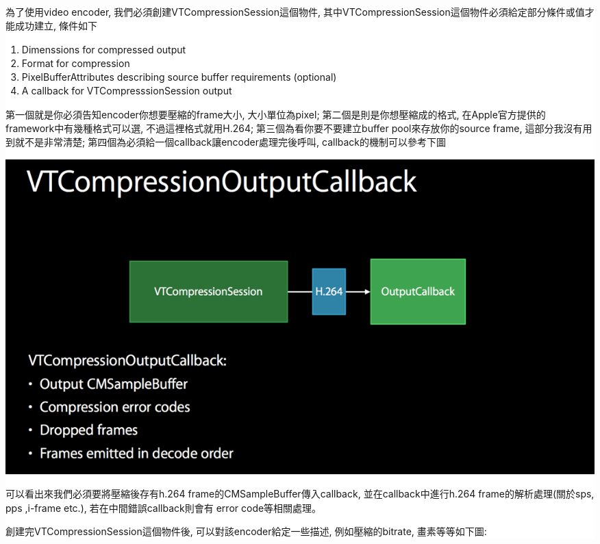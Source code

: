 為了使用video encoder, 我們必須創建VTCompressionSession這個物件, 其中VTCompressionSession這個物件必須給定部分條件或值才能成功建立, 條件如下	

1. Dimenssions for compressed output
2. Format for compression
3. PixelBufferAttributes describing source buffer requirements (optional)
4. A callback for VTCompresssionSession output

第一個就是你必須告知encoder你想要壓縮的frame大小, 大小單位為pixel; 第二個是則是你想壓縮成的格式, 在Apple官方提供的framework中有幾種格式可以選, 不過這裡格式就用H.264;
第三個為看你要不要建立buffer pool來存放你的source frame, 這部分我沒有用到就不是非常清楚; 第四個為必須給一個callback讓encoder處理完後呼叫, callback的機制可以參考下圖

   ![compression callback](/images/iOS_H264_HardwareEncode/CompressionCallback.png)

可以看出來我們必須要將壓縮後存有h.264 frame的CMSampleBuffer傳入callback, 並在callback中進行h.264 frame的解析處理(關於sps, pps ,i-frame etc.), 若在中間錯誤callback則會有
error code等相關處理。

創建完VTCompressionSession這個物件後, 可以對該encoder給定一些描述, 例如壓縮的bitrate, 畫素等等如下圖:

